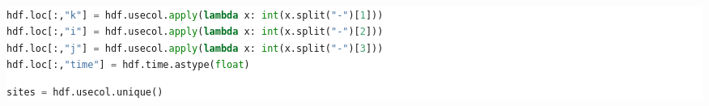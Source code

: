 
```python
hdf.loc[:,"k"] = hdf.usecol.apply(lambda x: int(x.split("-")[1]))
hdf.loc[:,"i"] = hdf.usecol.apply(lambda x: int(x.split("-")[2]))
hdf.loc[:,"j"] = hdf.usecol.apply(lambda x: int(x.split("-")[3]))
hdf.loc[:,"time"] = hdf.time.astype(float)
```


```python
sites = hdf.usecol.unique()
